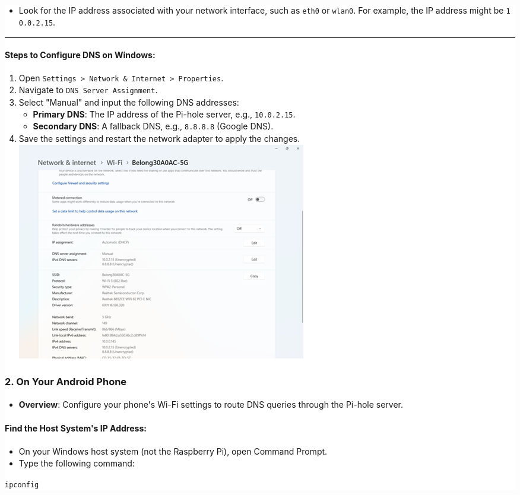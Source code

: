 
- Look for the IP address associated with your network interface, such as `eth0` or `wlan0`. For example, the IP address might be `10.0.2.15`.

---

#### **Steps to Configure DNS on Windows**:
   1. Open `Settings > Network & Internet > Properties`.
   2. Navigate to `DNS Server Assignment`.
   3. Select "Manual" and input the following DNS addresses:
      - **Primary DNS**: The IP address of the Pi-hole server, e.g., `10.0.2.15`.
      - **Secondary DNS**: A fallback DNS, e.g., `8.8.8.8` (Google DNS).
   4. Save the settings and restart the network adapter to apply the changes.
      ![QRPS](playbook\img\QRPS7.png)

### 2. **On Your Android Phone**
   - **Overview**: Configure your phone's Wi-Fi settings to route DNS queries through the Pi-hole server.

#### **Find the Host System's IP Address**:
   - On your Windows host system (not the Raspberry Pi), open Command Prompt.
   - Type the following command:
   ```bash
   ipconfig
   ```